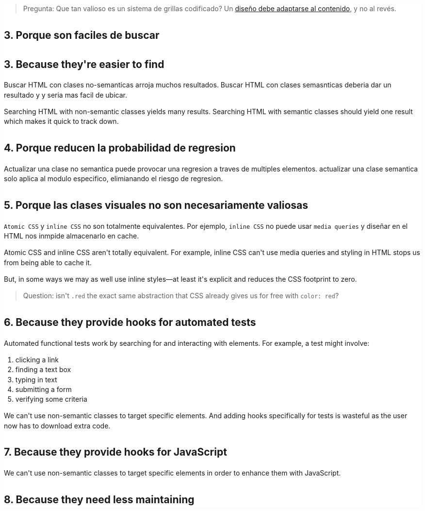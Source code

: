 
> Pregunta: Que tan valioso es un sistema de grillas codificado? Un [diseño debe adaptarse al contenido](http://adamsilver.io/articles/stop-using-device-breakpoints/), y no al revés.

## 3. Porque son faciles de buscar
## 3. Because they're easier to find

Buscar HTML con clases no-semanticas arroja muchos resultados. Buscar HTML  con clases semasnticas deberia dar un resultado y y seria mas facil de ubicar.

Searching HTML with non-semantic classes yields many results. Searching HTML with semantic classes should yield one result which makes it quick to track down.

## 4. Porque reducen la probabilidad de regresion 

Actualizar una clase no semantica puede provocar una regresion  a traves de multiples elementos. actualizar una clase semantica solo aplica al modulo especifico,  elimianando el riesgo de regresion. 
 
## 5. Porque las clases visuales no son necesariamente valiosas 

`Atomic CSS` y `inline CSS` no son totalmente equivalentes. Por ejemplo, `inline CSS` no puede usar `media queries` y diseñar en el HTML nos inmpide  almacenarlo en cache. 

Atomic CSS and inline CSS aren't totally equivalent. For example, inline CSS can't use media queries and styling in HTML stops us from being able to cache it.

But, in some ways we may as well use inline styles—at least it's explicit and reduces the CSS footprint to zero.

> Question: isn't `.red` the exact same abstraction that CSS already gives us for free with `color: red`?

## 6. Because they provide hooks for automated tests

Automated functional tests work by searching for and interacting with elements. For example, a test might involve:

1. clicking a link
2. finding a text box
3. typing in text
4. submitting a form
5. verifying some criteria

We can't use non-semantic classes to target specific elements. And adding hooks specifically for tests is wasteful as the user now has to download extra code.

## 7. Because they provide hooks for JavaScript

We can't use non-semantic classes to target specific elements in order to enhance them with JavaScript.

## 8. Because they need less maintaining
